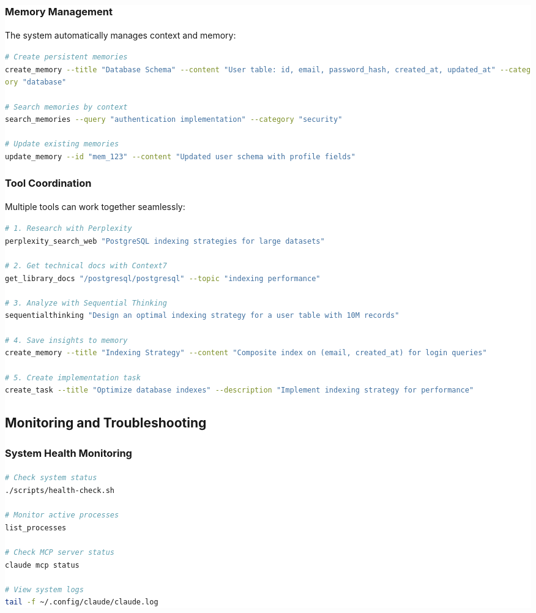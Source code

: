 ### Memory Management

The system automatically manages context and memory:

```bash
# Create persistent memories
create_memory --title "Database Schema" --content "User table: id, email, password_hash, created_at, updated_at" --category "database"

# Search memories by context
search_memories --query "authentication implementation" --category "security"

# Update existing memories
update_memory --id "mem_123" --content "Updated user schema with profile fields"
```

### Tool Coordination

Multiple tools can work together seamlessly:

```bash
# 1. Research with Perplexity
perplexity_search_web "PostgreSQL indexing strategies for large datasets"

# 2. Get technical docs with Context7
get_library_docs "/postgresql/postgresql" --topic "indexing performance"

# 3. Analyze with Sequential Thinking
sequentialthinking "Design an optimal indexing strategy for a user table with 10M records"

# 4. Save insights to memory
create_memory --title "Indexing Strategy" --content "Composite index on (email, created_at) for login queries"

# 5. Create implementation task
create_task --title "Optimize database indexes" --description "Implement indexing strategy for performance"
```

## Monitoring and Troubleshooting

### System Health Monitoring

```bash
# Check system status
./scripts/health-check.sh

# Monitor active processes
list_processes

# Check MCP server status
claude mcp status

# View system logs
tail -f ~/.config/claude/claude.log
```
